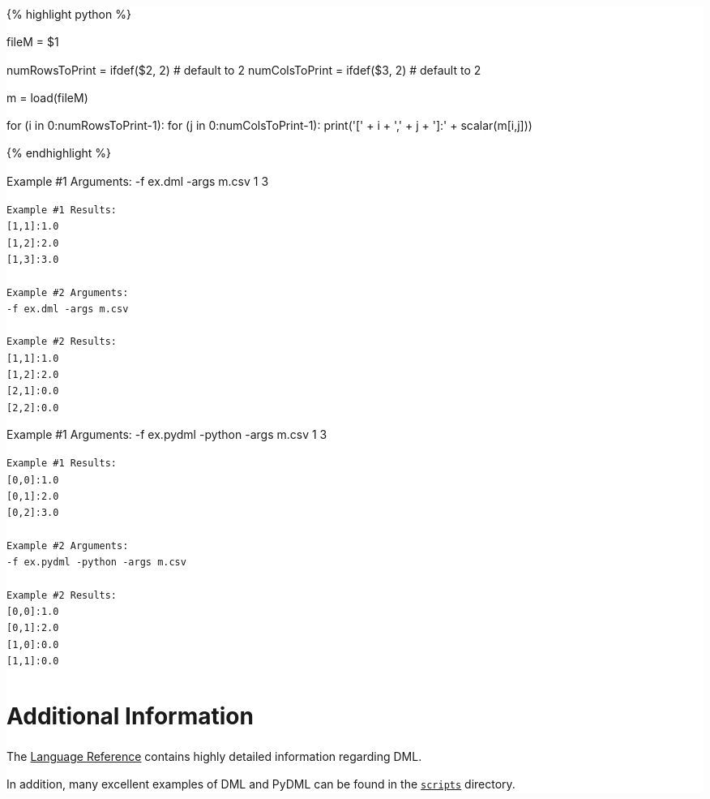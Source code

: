 <div data-lang="PyDML" markdown="1">
{% highlight python %}

fileM = $1

numRowsToPrint = ifdef($2, 2) # default to 2
numColsToPrint = ifdef($3, 2) # default to 2

m = load(fileM)

for (i in 0:numRowsToPrint-1):
    for (j in 0:numColsToPrint-1):
        print('[' + i + ',' + j + ']:' + scalar(m[i,j]))

{% endhighlight %}
</div>

<div data-lang="DML Positional Arguments and Results" markdown="1">
	Example #1 Arguments:
	-f ex.dml -args m.csv 1 3
	
	Example #1 Results:
	[1,1]:1.0
	[1,2]:2.0
	[1,3]:3.0
	
	Example #2 Arguments:
	-f ex.dml -args m.csv
	
	Example #2 Results:
	[1,1]:1.0
	[1,2]:2.0
	[2,1]:0.0
	[2,2]:0.0
	
</div>

<div data-lang="PyDML Positional Arguments and Results" markdown="1">
	Example #1 Arguments:
	-f ex.pydml -python -args m.csv 1 3
	
	Example #1 Results:
	[0,0]:1.0
	[0,1]:2.0
	[0,2]:3.0
	
	Example #2 Arguments:
	-f ex.pydml -python -args m.csv
	
	Example #2 Results:
	[0,0]:1.0
	[0,1]:2.0
	[1,0]:0.0
	[1,1]:0.0
	
</div>

</div>


# Additional Information

The [Language Reference](dml-language-reference.html) contains highly detailed information regarding DML.

In addition, many excellent examples of DML and PyDML can be found in the [`scripts`](https://github.com/apache/incubator-systemml/tree/master/scripts) directory.


